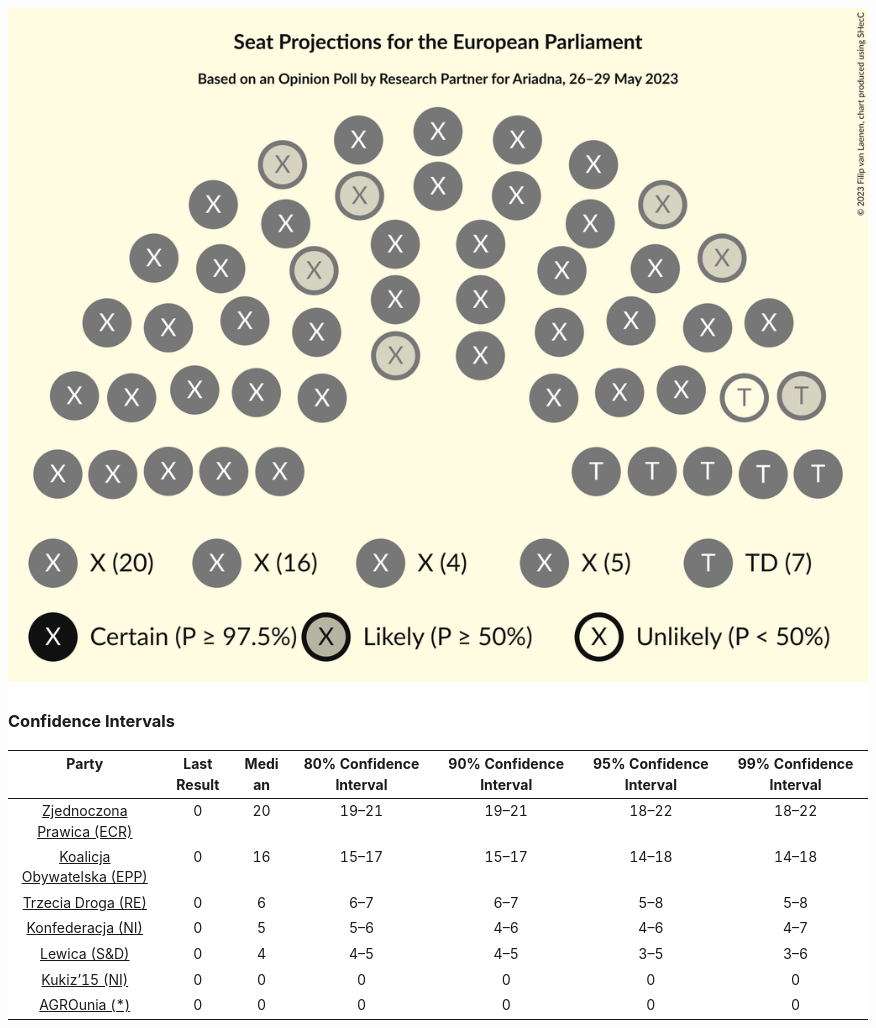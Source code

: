 ![Graph with seating plan not yet produced](2023-05-29-ResearchPartner-seating-plan.png "Seating Plan")

### Confidence Intervals

| Party | Last Result | Median | 80% Confidence Interval | 90% Confidence Interval | 95% Confidence Interval | 99% Confidence Interval |
|:-----:|:-----------:|:------:|:-----------------------:|:-----------------------:|:-----------------------:|:-----------------------:|
| <a href="#zjednoczona-prawica-(ecr)">Zjednoczona Prawica (ECR)</a> | 0 | 20 | 19–21 |19–21 |18–22 |18–22 |
| <a href="#koalicja-obywatelska-(epp)">Koalicja Obywatelska (EPP)</a> | 0 | 16 | 15–17 |15–17 |14–18 |14–18 |
| <a href="#trzecia-droga-(re)">Trzecia Droga (RE)</a> | 0 | 6 | 6–7 |6–7 |5–8 |5–8 |
| <a href="#konfederacja-(ni)">Konfederacja (NI)</a> | 0 | 5 | 5–6 |4–6 |4–6 |4–7 |
| <a href="#lewica-(s&d)">Lewica (S&D)</a> | 0 | 4 | 4–5 |4–5 |3–5 |3–6 |
| <a href="#kukiz’15-(ni)">Kukiz’15 (NI)</a> | 0 | 0 | 0 |0 |0 |0 |
| <a href="#agrounia-(*)">AGROunia (*)</a> | 0 | 0 | 0 |0 |0 |0 |
